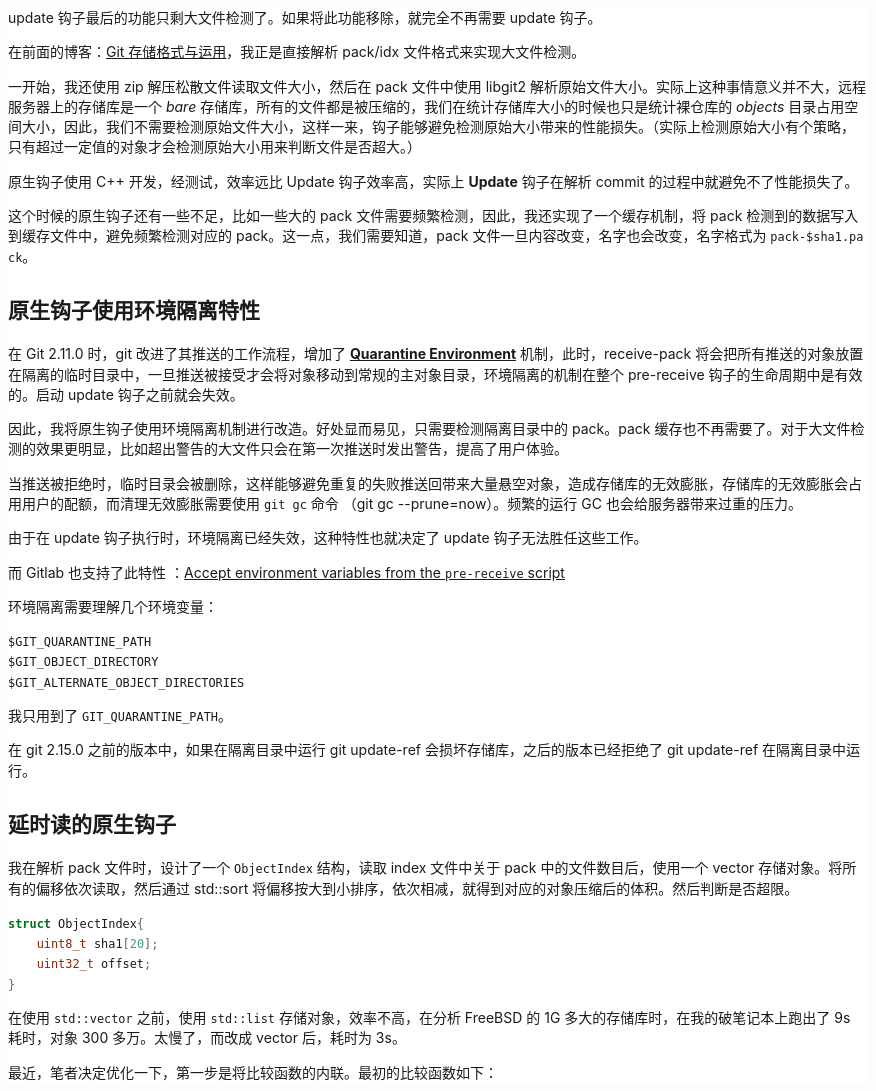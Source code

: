 update 钩子最后的功能只剩大文件检测了。如果将此功能移除，就完全不再需要 update 钩子。

在前面的博客：[Git 存储格式与运用](http://forcemz.net/git/2016/07/09/GitStorage/)，我正是直接解析 pack/idx 文件格式来实现大文件检测。

一开始，我还使用 zip 解压松散文件读取文件大小，然后在 pack 文件中使用 libgit2 解析原始文件大小。实际上这种事情意义并不大，远程服务器上的存储库是一个 *bare* 存储库，所有的文件都是被压缩的，我们在统计存储库大小的时候也只是统计裸仓库的 *objects* 目录占用空间大小，因此，我们不需要检测原始文件大小，这样一来，钩子能够避免检测原始大小带来的性能损失。（实际上检测原始大小有个策略，只有超过一定值的对象才会检测原始大小用来判断文件是否超大。）

原生钩子使用 C++ 开发，经测试，效率远比 Update 钩子效率高，实际上 **Update** 钩子在解析 commit 的过程中就避免不了性能损失了。

这个时候的原生钩子还有一些不足，比如一些大的 pack 文件需要频繁检测，因此，我还实现了一个缓存机制，将 pack 检测到的数据写入到缓存文件中，避免频繁检测对应的 pack。这一点，我们需要知道，pack 文件一旦内容改变，名字也会改变，名字格式为 `pack-$sha1.pack`。

## 原生钩子使用环境隔离特性

在 Git 2.11.0 时，git 改进了其推送的工作流程，增加了  [**Quarantine Environment**](https://git-scm.com/docs/git-receive-pack#_quarantine_environment) 机制，此时，receive-pack 将会把所有推送的对象放置在隔离的临时目录中，一旦推送被接受才会将对象移动到常规的主对象目录，环境隔离的机制在整个 pre-receive 钩子的生命周期中是有效的。启动 update 钩子之前就会失效。

因此，我将原生钩子使用环境隔离机制进行改造。好处显而易见，只需要检测隔离目录中的 pack。pack 缓存也不再需要了。对于大文件检测的效果更明显，比如超出警告的大文件只会在第一次推送时发出警告，提高了用户体验。

当推送被拒绝时，临时目录会被删除，这样能够避免重复的失败推送回带来大量悬空对象，造成存储库的无效膨胀，存储库的无效膨胀会占用用户的配额，而清理无效膨胀需要使用 `git gc` 命令 （git gc --prune=now）。频繁的运行 GC 也会给服务器带来过重的压力。

由于在 update 钩子执行时，环境隔离已经失效，这种特性也就决定了 update 钩子无法胜任这些工作。

而 Gitlab 也支持了此特性 ：[Accept environment variables from the `pre-receive` script](https://gitlab.com/artofhuman/gitlab-ce/commit/022242c30fe463d2b82c18c687088786b306415f)


环境隔离需要理解几个环境变量：

```shell
$GIT_QUARANTINE_PATH
$GIT_OBJECT_DIRECTORY
$GIT_ALTERNATE_OBJECT_DIRECTORIES
```
我只用到了 `GIT_QUARANTINE_PATH`。

在 git 2.15.0 之前的版本中，如果在隔离目录中运行 git update-ref 会损坏存储库，之后的版本已经拒绝了 git update-ref 在隔离目录中运行。


## 延时读的原生钩子

我在解析 pack 文件时，设计了一个 `ObjectIndex` 结构，读取 index 文件中关于 pack 中的文件数目后，使用一个 vector 存储对象。将所有的偏移依次读取，然后通过 std::sort 将偏移按大到小排序，依次相减，就得到对应的对象压缩后的体积。然后判断是否超限。

```cpp
struct ObjectIndex{
    uint8_t sha1[20];
    uint32_t offset;
}
```

在使用 `std::vector` 之前，使用 `std::list` 存储对象，效率不高，在分析 FreeBSD 的 1G 多大的存储库时，在我的破笔记本上跑出了 9s 耗时，对象 300 多万。太慢了，而改成 vector 后，耗时为 3s。

最近，笔者决定优化一下，第一步是将比较函数的内联。最初的比较函数如下：

